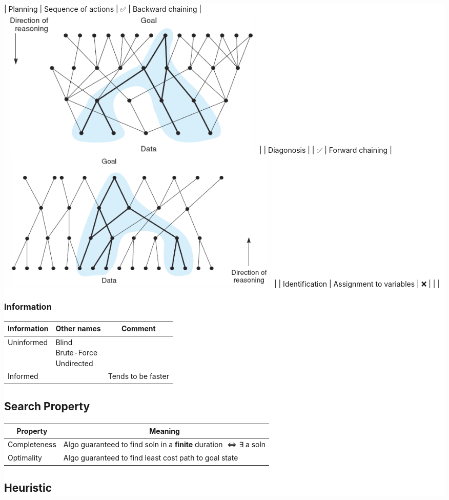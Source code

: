 | Planning       | Sequence of actions     | ✅                 | Backward chaining | ![](./assets/image-20240327140955725.png)                    |
| Diagonosis     |                         | ✅                 | Forward chaining  | ![image-20240327140950063](./assets/image-20240327140950063.png) |
| Identification | Assignment to variables | ❌                 |                   |                                                              |

### Information

| Information | Other names                            | Comment            |
| ----------- | -------------------------------------- | ------------------ |
| Uninformed  | Blind<br />Brute-Force<br />Undirected |                    |
| Informed    |                                        | Tends to be faster |

## Search Property

| Property     | Meaning                                                      |
| ------------ | ------------------------------------------------------------ |
| Completeness | Algo guaranteed to find soln in a **finite** duration $\iff \exists$ a soln |
| Optimality   | Algo guaranteed to find least cost path to goal state        |

## Heuristic

